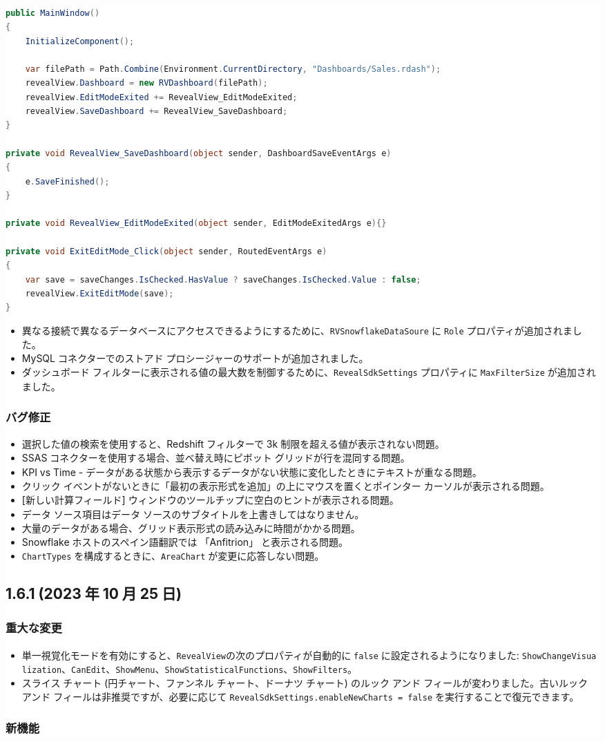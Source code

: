 ```cs
public MainWindow()
{
	InitializeComponent();

	var filePath = Path.Combine(Environment.CurrentDirectory, "Dashboards/Sales.rdash");
	revealView.Dashboard = new RVDashboard(filePath);
	revealView.EditModeExited += RevealView_EditModeExited;
	revealView.SaveDashboard += RevealView_SaveDashboard;
}

private void RevealView_SaveDashboard(object sender, DashboardSaveEventArgs e)
{
	e.SaveFinished();
}

private void RevealView_EditModeExited(object sender, EditModeExitedArgs e){}

private void ExitEditMode_Click(object sender, RoutedEventArgs e)
{
	var save = saveChanges.IsChecked.HasValue ? saveChanges.IsChecked.Value : false;
	revealView.ExitEditMode(save);
}
```
- 異なる接続で異なるデータベースにアクセスできるようにするために、`RVSnowflakeDataSoure` に `Role` プロパティが追加されました。
- MySQL コネクターでのストアド プロシージャーのサポートが追加されました。
- ダッシュボード フィルターに表示される値の最大数を制御するために、`RevealSdkSettings` プロパティに `MaxFilterSize` が追加されました。

### バグ修正

- 選択した値の検索を使用すると、Redshift フィルターで 3k 制限を超える値が表示されない問題。
- SSAS コネクターを使用する場合、並べ替え時にピボット グリッドが行を混同する問題。
- KPI vs Time - データがある状態から表示するデータがない状態に変化したときにテキストが重なる問題。
- クリック イベントがないときに「最初の表示形式を追加」の上にマウスを置くとポインター カーソルが表示される問題。
- [新しい計算フィールド] ウィンドウのツールチップに空白のヒントが表示される問題。
- データ ソース項目はデータ ソースのサブタイトルを上書きしてはなりません。
- 大量のデータがある場合、グリッド表示形式の読み込みに時間がかかる問題。
- Snowflake ホストのスペイン語翻訳では 「Anfitrion」 と表示される問題。
- `ChartTypes` を構成するときに、`AreaChart` が変更に応答しない問題。

## 1.6.1 (2023 年 10 月 25 日)

### 重大な変更

- 単一視覚化モードを有効にすると、`RevealView`の次のプロパティが自動的に `false` に設定されるようになりました: `ShowChangeVisualization`、`CanEdit`、`ShowMenu`、`ShowStatisticalFunctions`、`ShowFilters`。
- スライス チャート (円チャート、ファンネル チャート、ドーナツ チャート) のルック アンド フィールが変わりました。古いルック アンド フィールは非推奨ですが、必要に応じて `RevealSdkSettings.enableNewCharts = false` を実行することで復元できます。

### 新機能
